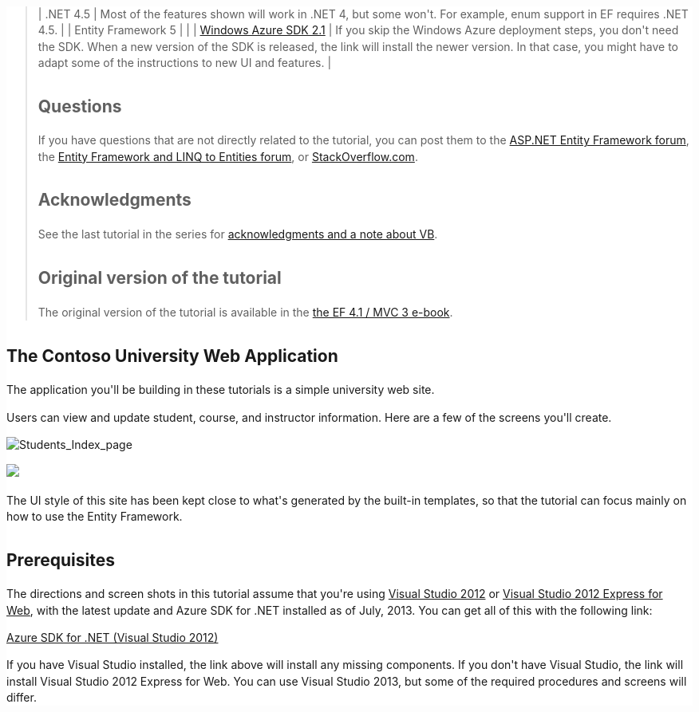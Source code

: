 > | .NET 4.5 | Most of the features shown will work in .NET 4, but some won't. For example, enum support in EF requires .NET 4.5. |
> | Entity Framework 5 |  |
> | [Windows Azure SDK 2.1](https://go.microsoft.com/fwlink/p/?linkid=323511) | If you skip the Windows Azure deployment steps, you don't need the SDK. When a new version of the SDK is released, the link will install the newer version. In that case, you might have to adapt some of the instructions to new UI and features. |
> 
> ## Questions
> 
> If you have questions that are not directly related to the tutorial, you can post them to the [ASP.NET Entity Framework forum](https://forums.asp.net/1227.aspx), the [Entity Framework and LINQ to Entities forum](https://social.msdn.microsoft.com/forums/en-US/adodotnetentityframework/threads/), or [StackOverflow.com](http://stackoverflow.com/).
> 
> ## Acknowledgments
> 
> See the last tutorial in the series for [acknowledgments and a note about VB](advanced-entity-framework-scenarios-for-an-mvc-web-application.md).
> 
> ## Original version of the tutorial
> 
> The original version of the tutorial is available in the [the EF 4.1 / MVC 3 e-book](https://social.technet.microsoft.com/wiki/contents/articles/11608.e-book-gallery-for-microsoft-technologies.aspx#GettingStartedwiththeEntityFramework4.1usingASP.NETMVC).


## The Contoso University Web Application

The application you'll be building in these tutorials is a simple university web site.

Users can view and update student, course, and instructor information. Here are a few of the screens you'll create.

![Students_Index_page](creating-an-entity-framework-data-model-for-an-asp-net-mvc-application/_static/image1.png)

![](creating-an-entity-framework-data-model-for-an-asp-net-mvc-application/_static/image2.png)

The UI style of this site has been kept close to what's generated by the built-in templates, so that the tutorial can focus mainly on how to use the Entity Framework.

## Prerequisites

The directions and screen shots in this tutorial assume that you're using [Visual Studio 2012](https://www.microsoft.com/visualstudio/eng/downloads) or [Visual Studio 2012 Express for Web](https://go.microsoft.com/fwlink/?LinkID=275131), with the latest update and Azure SDK for .NET installed as of July, 2013. You can get all of this with the following link:

[Azure SDK for .NET (Visual Studio 2012)](https://go.microsoft.com/fwlink/?LinkId=254364)

If you have Visual Studio installed, the link above will install any missing components. If you don't have Visual Studio, the link will install Visual Studio 2012 Express for Web. You can use Visual Studio 2013, but some of the required procedures and screens will differ.
